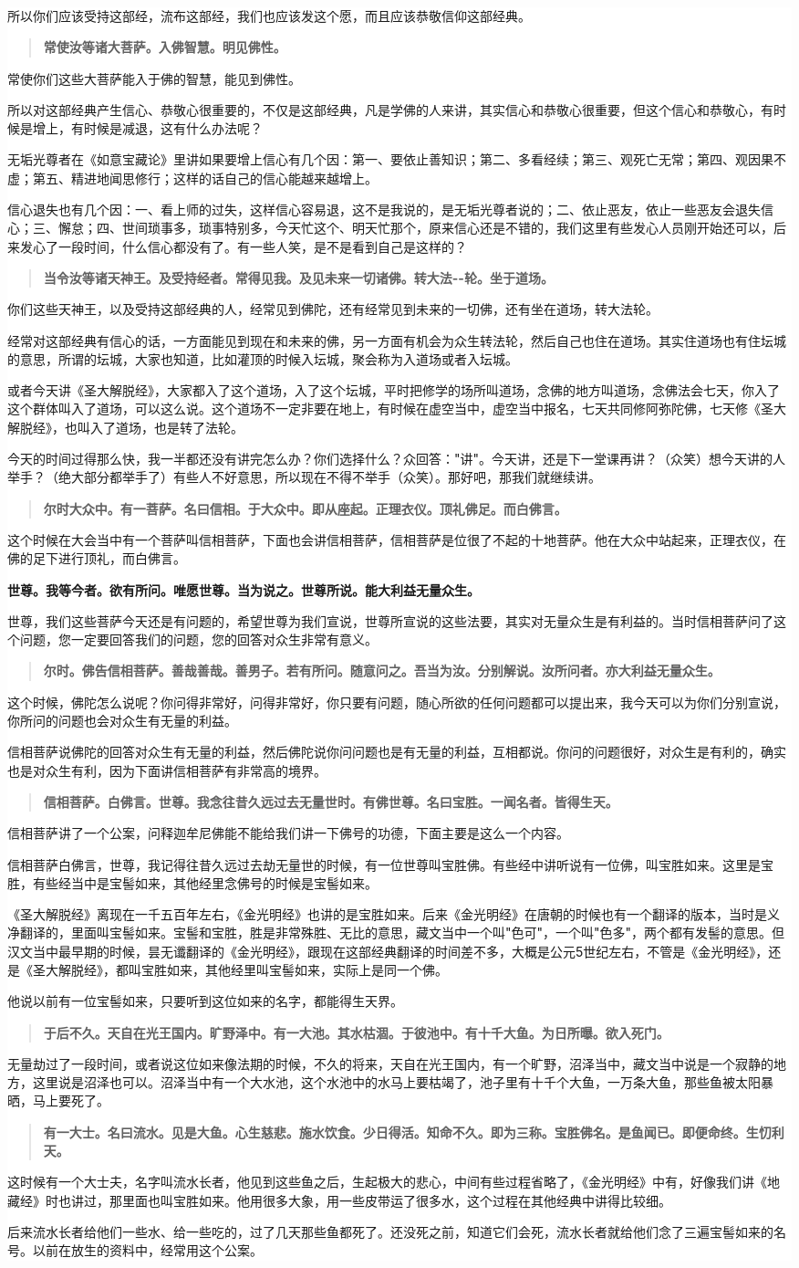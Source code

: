 所以你们应该受持这部经，流布这部经，我们也应该发这个愿，而且应该恭敬信仰这部经典。

> **常使汝等诸大菩萨。入佛智慧。明见佛性。**

常使你们这些大菩萨能入于佛的智慧，能见到佛性。

所以对这部经典产生信心、恭敬心很重要的，不仅是这部经典，凡是学佛的人来讲，其实信心和恭敬心很重要，但这个信心和恭敬心，有时候是增上，有时候是减退，这有什么办法呢？

无垢光尊者在《如意宝藏论》里讲如果要增上信心有几个因：第一、要依止善知识；第二、多看经续；第三、观死亡无常；第四、观因果不虚；第五、精进地闻思修行；这样的话自己的信心能越来越增上。

信心退失也有几个因：一、看上师的过失，这样信心容易退，这不是我说的，是无垢光尊者说的；二、依止恶友，依止一些恶友会退失信心；三、懈怠；四、世间琐事多，琐事特别多，今天忙这个、明天忙那个，原来信心还是不错的，我们这里有些发心人员刚开始还可以，后来发心了一段时间，什么信心都没有了。有一些人笑，是不是看到自己是这样的？

> **当令汝等诸天神王。及受持经者。常得见我。及见未来一切诸佛。转大法--轮。坐于道场。**

你们这些天神王，以及受持这部经典的人，经常见到佛陀，还有经常见到未来的一切佛，还有坐在道场，转大法轮。

经常对这部经典有信心的话，一方面能见到现在和未来的佛，另一方面有机会为众生转法轮，然后自己也住在道场。其实住道场也有住坛城的意思，所谓的坛城，大家也知道，比如灌顶的时候入坛城，聚会称为入道场或者入坛城。

或者今天讲《圣大解脱经》，大家都入了这个道场，入了这个坛城，平时把修学的场所叫道场，念佛的地方叫道场，念佛法会七天，你入了这个群体叫入了道场，可以这么说。这个道场不一定非要在地上，有时候在虚空当中，虚空当中报名，七天共同修阿弥陀佛，七天修《圣大解脱经》，也叫入了道场，也是转了法轮。

今天的时间过得那么快，我一半都还没有讲完怎么办？你们选择什么？众回答："讲"。今天讲，还是下一堂课再讲？（众笑）想今天讲的人举手？（绝大部分都举手了）有些人不好意思，所以现在不得不举手（众笑）。那好吧，那我们就继续讲。

> **尔时大众中。有一菩萨。名曰信相。于大众中。即从座起。正理衣仪。顶礼佛足。而白佛言。**

这个时候在大会当中有一个菩萨叫信相菩萨，下面也会讲信相菩萨，信相菩萨是位很了不起的十地菩萨。他在大众中站起来，正理衣仪，在佛的足下进行顶礼，而白佛言。

 **世尊。我等今者。欲有所问。唯愿世尊。当为说之。世尊所说。能大利益无量众生。**

世尊，我们这些菩萨今天还是有问题的，希望世尊为我们宣说，世尊所宣说的这些法要，其实对无量众生是有利益的。当时信相菩萨问了这个问题，您一定要回答我们的问题，您的回答对众生非常有意义。

> **尔时。佛告信相菩萨。善哉善哉。善男子。若有所问。随意问之。吾当为汝。分别解说。汝所问者。亦大利益无量众生。**

这个时候，佛陀怎么说呢？你问得非常好，问得非常好，你只要有问题，随心所欲的任何问题都可以提出来，我今天可以为你们分别宣说，你所问的问题也会对众生有无量的利益。

信相菩萨说佛陀的回答对众生有无量的利益，然后佛陀说你问问题也是有无量的利益，互相都说。你问的问题很好，对众生是有利的，确实也是对众生有利，因为下面讲信相菩萨有非常高的境界。

> **信相菩萨。白佛言。世尊。我念往昔久远过去无量世时。有佛世尊。名曰宝胜。一闻名者。皆得生天。**

信相菩萨讲了一个公案，问释迦牟尼佛能不能给我们讲一下佛号的功德，下面主要是这么一个内容。

信相菩萨白佛言，世尊，我记得往昔久远过去劫无量世的时候，有一位世尊叫宝胜佛。有些经中讲听说有一位佛，叫宝胜如来。这里是宝胜，有些经当中是宝髻如来，其他经里念佛号的时候是宝髻如来。

《圣大解脱经》离现在一千五百年左右，《金光明经》也讲的是宝胜如来。后来《金光明经》在唐朝的时候也有一个翻译的版本，当时是义净翻译的，里面叫宝髻如来。宝髻和宝胜，胜是非常殊胜、无比的意思，藏文当中一个叫"色可"，一个叫"色多"，两个都有发髻的意思。但汉文当中最早期的时候，昙无谶翻译的《金光明经》，跟现在这部经典翻译的时间差不多，大概是公元5世纪左右，不管是《金光明经》，还是《圣大解脱经》，都叫宝胜如来，其他经里叫宝髻如来，实际上是同一个佛。

他说以前有一位宝髻如来，只要听到这位如来的名字，都能得生天界。

> **于后不久。天自在光王国内。旷野泽中。有一大池。其水枯涸。于彼池中。有十千大鱼。为日所曝。欲入死门。**

无量劫过了一段时间，或者说这位如来像法期的时候，不久的将来，天自在光王国内，有一个旷野，沼泽当中，藏文当中说是一个寂静的地方，这里说是沼泽也可以。沼泽当中有一个大水池，这个水池中的水马上要枯竭了，池子里有十千个大鱼，一万条大鱼，那些鱼被太阳暴晒，马上要死了。

> **有一大士。名曰流水。见是大鱼。心生慈悲。施水饮食。少日得活。知命不久。即为三称。宝胜佛名。是鱼闻已。即便命终。生忉利天。**

这时候有一个大士夫，名字叫流水长者，他见到这些鱼之后，生起极大的悲心，中间有些过程省略了，《金光明经》中有，好像我们讲《地藏经》时也讲过，那里面也叫宝胜如来。他用很多大象，用一些皮带运了很多水，这个过程在其他经典中讲得比较细。

后来流水长者给他们一些水、给一些吃的，过了几天那些鱼都死了。还没死之前，知道它们会死，流水长者就给他们念了三遍宝髻如来的名号。以前在放生的资料中，经常用这个公案。
